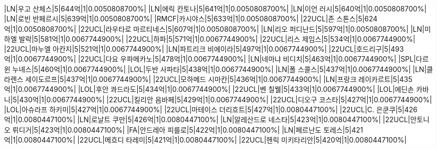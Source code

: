 |LN|우고 산체스|5|644억|1|0.0050808700%|
|LN|에릭 칸토나|5|641억|1|0.0050808700%|
|LN|이언 러시|5|640억|1|0.0050808700%|
|LN|로빈 반페르시|5|639억|1|0.0050808700%|
|RMCF|카시야스|5|633억|1|0.0050808700%|
|22UCL|존 스톤스|5|624억|1|0.0050808700%|
|22UCL|라우타로 마르티네스|5|607억|1|0.0050808700%|
|LN|리오 퍼디난드|5|597억|1|0.0050808700%|
|LN|미하엘 발락|5|581억|1|0.0067744900%|
|22UCL|하파|5|571억|1|0.0067744900%|
|22UCL|리스 제임스|5|534억|1|0.0067744900%|
|22UCL|마누엘 아칸지|5|521억|1|0.0067744900%|
|LN|파트리크 비에이라|5|497억|1|0.0067744900%|
|22UCL|호드리구|5|493억|1|0.0067744900%|
|22UCL|다요 우파메카노|5|478억|1|0.0067744900%|
|LN|네마냐 비디치|5|463억|1|0.0067744900%|
|SPL|다르윈 누녜스|5|460억|1|0.0067744900%|
|LOL|두반 사파타|5|438억|1|0.0067744900%|
|LN|폴 스콜스|5|437억|1|0.0067744900%|
|LN|클라렌스 세이도르프|5|437억|1|0.0067744900%|
|22UCL|모하메드 시마칸|5|436억|1|0.0067744900%|
|LN|프랑크 레이카르트|5|435억|1|0.0067744900%|
|LOL|후안 콰드라도|5|434억|1|0.0067744900%|
|22UCL|벤 칠웰|5|433억|1|0.0067744900%|
|LOL|에딘손 카바니|5|430억|1|0.0067744900%|
|22UCL|킬리안 음바페|5|429억|1|0.0067744900%|
|22UCL|디오구 코스타|5|427억|1|0.0067744900%|
|LOL|아슈라프 하키미|5|427억|1|0.0067744900%|
|22UCL|마테이스 더리흐트|5|427억|1|0.0080447100%|
|22UCL|C. 은쿤쿠|5|426억|1|0.0080447100%|
|LN|로날트 쿠만|5|426억|1|0.0080447100%|
|LN|알레산드로 네스타|5|423억|1|0.0080447100%|
|22UCL|안토니오 뤼디거|5|423억|1|0.0080447100%|
|FA|안드레아 피를로|5|422억|1|0.0080447100%|
|LN|페르난도 토레스|5|421억|1|0.0080447100%|
|22UCL|메흐디 타레미|5|421억|1|0.0080447100%|
|22UCL|헨릭 미키타리안|5|420억|1|0.0080447100%|